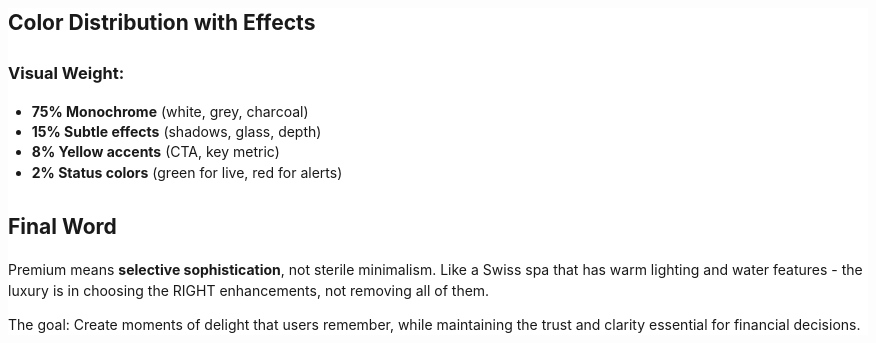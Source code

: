 ## Color Distribution with Effects

### Visual Weight:
- **75% Monochrome** (white, grey, charcoal)
- **15% Subtle effects** (shadows, glass, depth)
- **8% Yellow accents** (CTA, key metric)
- **2% Status colors** (green for live, red for alerts)

## Final Word

Premium means **selective sophistication**, not sterile minimalism. Like a Swiss spa that has warm lighting and water features - the luxury is in choosing the RIGHT enhancements, not removing all of them.

The goal: Create moments of delight that users remember, while maintaining the trust and clarity essential for financial decisions.